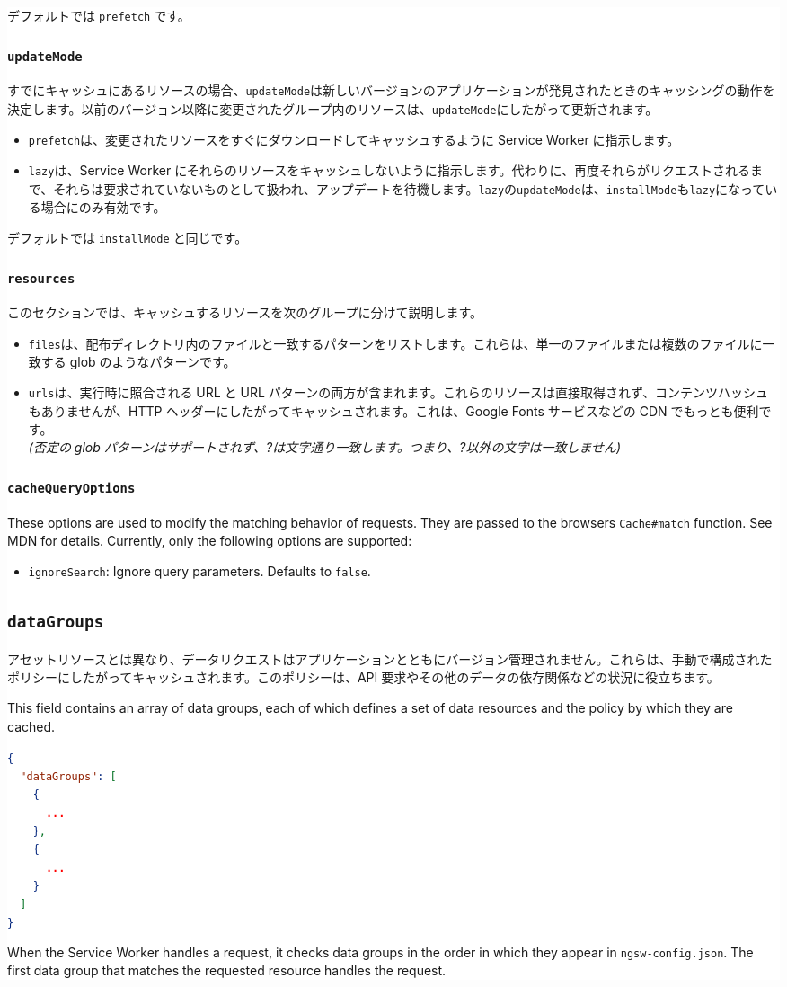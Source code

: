 デフォルトでは `prefetch` です。

### `updateMode`

すでにキャッシュにあるリソースの場合、`updateMode`は新しいバージョンのアプリケーションが発見されたときのキャッシングの動作を決定します。以前のバージョン以降に変更されたグループ内のリソースは、`updateMode`にしたがって更新されます。

- `prefetch`は、変更されたリソースをすぐにダウンロードしてキャッシュするように Service Worker に指示します。

- `lazy`は、Service Worker にそれらのリソースをキャッシュしないように指示します。代わりに、再度それらがリクエストされるまで、それらは要求されていないものとして扱われ、アップデートを待機します。`lazy`の`updateMode`は、`installMode`も`lazy`になっている場合にのみ有効です。

デフォルトでは `installMode` と同じです。

### `resources`

このセクションでは、キャッシュするリソースを次のグループに分けて説明します。

- `files`は、配布ディレクトリ内のファイルと一致するパターンをリストします。これらは、単一のファイルまたは複数のファイルに一致する glob のようなパターンです。

- `urls`は、実行時に照合される URL と URL パターンの両方が含まれます。これらのリソースは直接取得されず、コンテンツハッシュもありませんが、HTTP ヘッダーにしたがってキャッシュされます。これは、Google Fonts サービスなどの CDN でもっとも便利です。<br>
  _(否定の glob パターンはサポートされず、?は文字通り一致します。つまり、?以外の文字は一致しません)_

### `cacheQueryOptions`

These options are used to modify the matching behavior of requests. They are passed to the browsers `Cache#match` function. See [MDN](https://developer.mozilla.org/en-US/docs/Web/API/Cache/match) for details. Currently, only the following options are supported:

- `ignoreSearch`: Ignore query parameters. Defaults to `false`.

## `dataGroups`

アセットリソースとは異なり、データリクエストはアプリケーションとともにバージョン管理されません。これらは、手動で構成されたポリシーにしたがってキャッシュされます。このポリシーは、API 要求やその他のデータの依存関係などの状況に役立ちます。

This field contains an array of data groups, each of which defines a set of data resources and the policy by which they are cached.

```json
{
  "dataGroups": [
    {
      ...
    },
    {
      ...
    }
  ]
}
```

<div class="alert is-helpful">

When the Service Worker handles a request, it checks data groups in the order in which they appear in `ngsw-config.json`.
The first data group that matches the requested resource handles the request.
